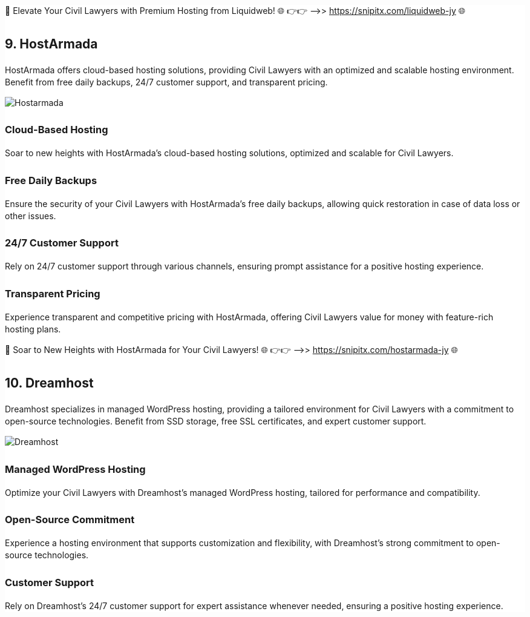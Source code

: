 🚀 Elevate Your Civil Lawyers with Premium Hosting from Liquidweb! 🌐
👉👉 -->> https://snipitx.com/liquidweb-jy 🌐

## 9. HostArmada

HostArmada offers cloud-based hosting solutions, providing Civil Lawyers with an optimized and scalable hosting environment. Benefit from free daily backups, 24/7 customer support, and transparent pricing.

![Hostarmada](https://i.imgur.com/KFbdf3o.jpeg "Hostarmada Hosting")

### Cloud-Based Hosting
Soar to new heights with HostArmada’s cloud-based hosting solutions, optimized and scalable for Civil Lawyers.

### Free Daily Backups
Ensure the security of your Civil Lawyers with HostArmada’s free daily backups, allowing quick restoration in case of data loss or other issues.

### 24/7 Customer Support
Rely on 24/7 customer support through various channels, ensuring prompt assistance for a positive hosting experience.

### Transparent Pricing
Experience transparent and competitive pricing with HostArmada, offering Civil Lawyers value for money with feature-rich hosting plans.

🚀 Soar to New Heights with HostArmada for Your Civil Lawyers! 🌐
👉👉 -->> https://snipitx.com/hostarmada-jy 🌐

## 10. Dreamhost

Dreamhost specializes in managed WordPress hosting, providing a tailored environment for Civil Lawyers with a commitment to open-source technologies. Benefit from SSD storage, free SSL certificates, and expert customer support.

![Dreamhost](https://i.imgur.com/rXIg8ip.jpeg "Dreamhost Hosting")

### Managed WordPress Hosting
Optimize your Civil Lawyers with Dreamhost’s managed WordPress hosting, tailored for performance and compatibility.

### Open-Source Commitment
Experience a hosting environment that supports customization and flexibility, with Dreamhost’s strong commitment to open-source technologies.

### Customer Support
Rely on Dreamhost’s 24/7 customer support for expert assistance whenever needed, ensuring a positive hosting experience.

